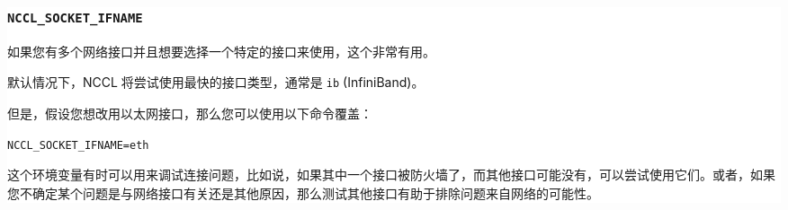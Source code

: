
### `NCCL_SOCKET_IFNAME`

如果您有多个网络接口并且想要选择一个特定的接口来使用，这个非常有用。

默认情况下，NCCL 将尝试使用最快的接口类型，通常是 `ib` (InfiniBand)。

但是，假设您想改用以太网接口，那么您可以使用以下命令覆盖：

```
NCCL_SOCKET_IFNAME=eth
```

这个环境变量有时可以用来调试连接问题，比如说，如果其中一个接口被防火墙了，而其他接口可能没有，可以尝试使用它们。或者，如果您不确定某个问题是与网络接口有关还是其他原因，那么测试其他接口有助于排除问题来自网络的可能性。
